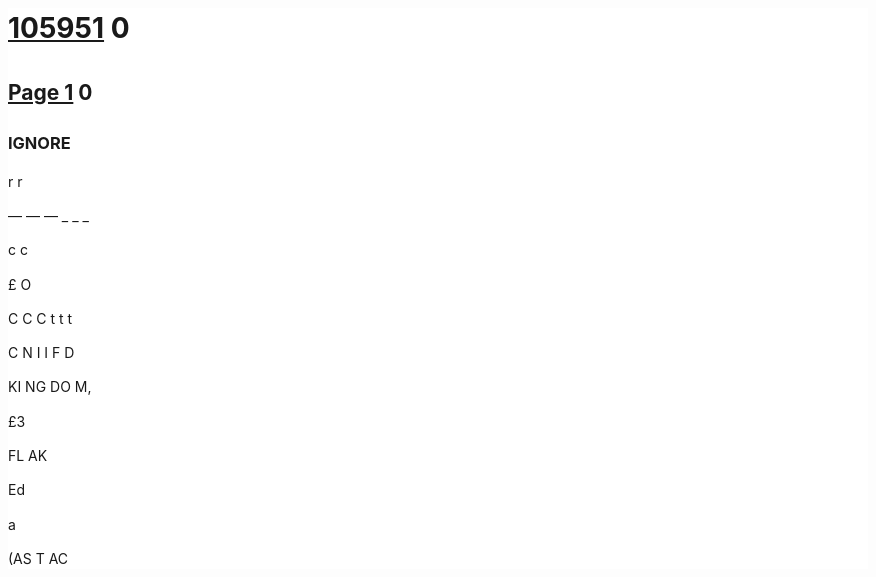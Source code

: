# [105951](https://demo.humlab.umu.se/courier/105951engo.pdf) 0

## [Page 1](https://demo.humlab.umu.se/courier/105951engo.pdf#page=1) 0

### IGNORE

 
 
r
r
 
—
—
—
_
_
_
 
c
c
 
£
O
 
C
C
C
t
t
t
 
C
N
I
I
F
D
 
KI
NG
DO
M,
 
£3
 
FL
AK
 
Ed
 
a
 
(AS
T 
AC
 